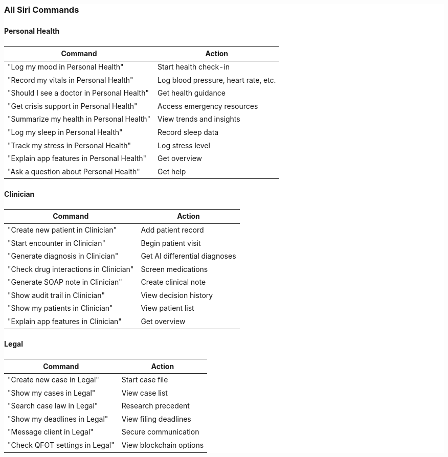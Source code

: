 ### All Siri Commands

#### Personal Health

| Command | Action |
|---------|--------|
| "Log my mood in Personal Health" | Start health check-in |
| "Record my vitals in Personal Health" | Log blood pressure, heart rate, etc. |
| "Should I see a doctor in Personal Health" | Get health guidance |
| "Get crisis support in Personal Health" | Access emergency resources |
| "Summarize my health in Personal Health" | View trends and insights |
| "Log my sleep in Personal Health" | Record sleep data |
| "Track my stress in Personal Health" | Log stress level |
| "Explain app features in Personal Health" | Get overview |
| "Ask a question about Personal Health" | Get help |

#### Clinician

| Command | Action |
|---------|--------|
| "Create new patient in Clinician" | Add patient record |
| "Start encounter in Clinician" | Begin patient visit |
| "Generate diagnosis in Clinician" | Get AI differential diagnoses |
| "Check drug interactions in Clinician" | Screen medications |
| "Generate SOAP note in Clinician" | Create clinical note |
| "Show audit trail in Clinician" | View decision history |
| "Show my patients in Clinician" | View patient list |
| "Explain app features in Clinician" | Get overview |

#### Legal

| Command | Action |
|---------|--------|
| "Create new case in Legal" | Start case file |
| "Show my cases in Legal" | View case list |
| "Search case law in Legal" | Research precedent |
| "Show my deadlines in Legal" | View filing deadlines |
| "Message client in Legal" | Secure communication |
| "Check QFOT settings in Legal" | View blockchain options |

